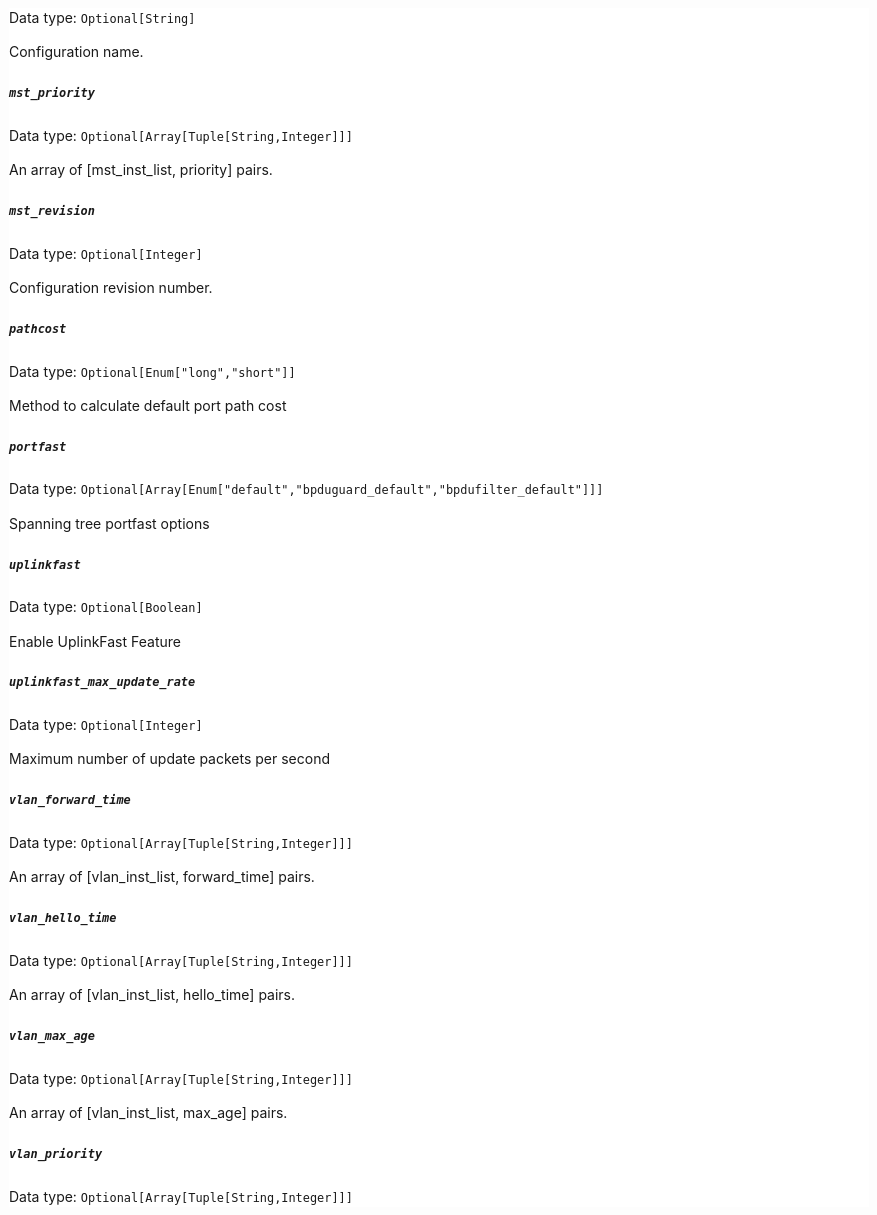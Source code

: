 Data type: `Optional[String]`

Configuration name.

##### `mst_priority`

Data type: `Optional[Array[Tuple[String,Integer]]]`

An array of [mst_inst_list, priority] pairs.

##### `mst_revision`

Data type: `Optional[Integer]`

Configuration revision number.

##### `pathcost`

Data type: `Optional[Enum["long","short"]]`

Method to calculate default port path cost

##### `portfast`

Data type: `Optional[Array[Enum["default","bpduguard_default","bpdufilter_default"]]]`

Spanning tree portfast options

##### `uplinkfast`

Data type: `Optional[Boolean]`

Enable UplinkFast Feature

##### `uplinkfast_max_update_rate`

Data type: `Optional[Integer]`

Maximum number of update packets per second

##### `vlan_forward_time`

Data type: `Optional[Array[Tuple[String,Integer]]]`

An array of [vlan_inst_list, forward_time] pairs.

##### `vlan_hello_time`

Data type: `Optional[Array[Tuple[String,Integer]]]`

An array of [vlan_inst_list, hello_time] pairs.

##### `vlan_max_age`

Data type: `Optional[Array[Tuple[String,Integer]]]`

An array of [vlan_inst_list, max_age] pairs.

##### `vlan_priority`

Data type: `Optional[Array[Tuple[String,Integer]]]`
